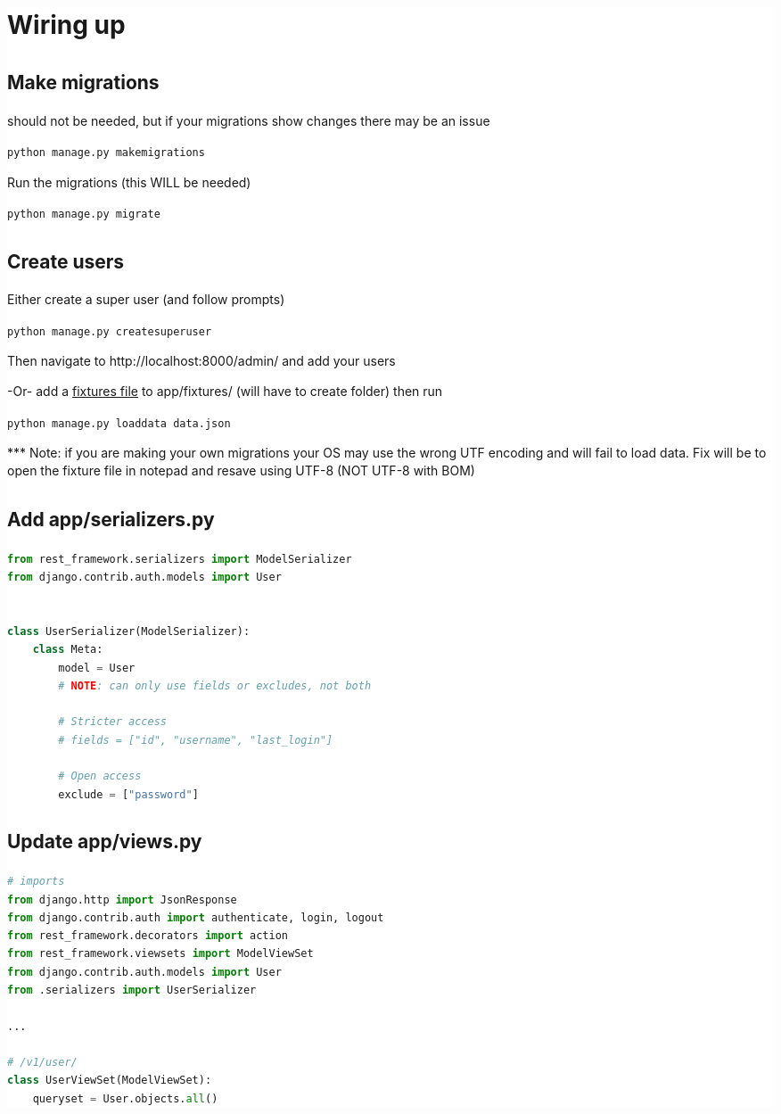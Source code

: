 # Wiring up

## Make migrations
should not be needed, but if your migrations show changes there may be an issue
~~~
python manage.py makemigrations
~~~
Run the migrations (this WILL be needed)
~~~
python manage.py migrate
~~~

## Create users
Either create a super user (and follow prompts)
~~~
python manage.py createsuperuser
~~~
Then navigate to http://localhost:8000/admin/ and add your users

-Or- add a [fixtures file](https://github.com/john-winko/template_django_react/blob/Basic_Authentication/app/fixtures/data.json) to app/fixtures/ (will have to create folder) then run
~~~
python manage.py loaddata data.json
~~~
*** Note: if you are making your own migrations your OS may use the wrong UTF encoding and will fail to load data. Fix will be to open the fixture file in notepad and resave using UTF-8 (NOT UTF-8 with BOM)

## Add app/serializers.py
~~~ python
from rest_framework.serializers import ModelSerializer
from django.contrib.auth.models import User


class UserSerializer(ModelSerializer):
    class Meta:
        model = User
        # NOTE: can only use fields or excludes, not both
        
        # Stricter access
        # fields = ["id", "username", "last_login"]  
        
        # Open access
        exclude = ["password"]                     
~~~

## Update app/views.py

~~~ python
# imports
from django.http import JsonResponse
from django.contrib.auth import authenticate, login, logout
from rest_framework.decorators import action
from rest_framework.viewsets import ModelViewSet
from django.contrib.auth.models import User
from .serializers import UserSerializer

...

# /v1/user/
class UserViewSet(ModelViewSet):
    queryset = User.objects.all()
~~~